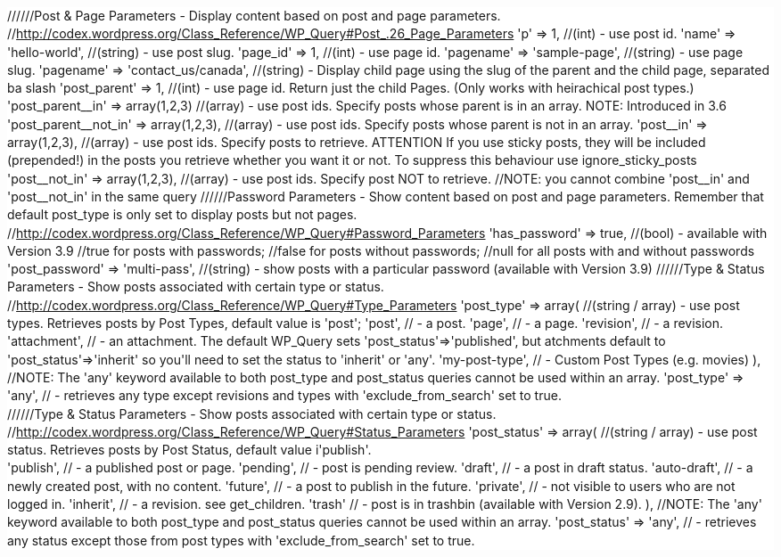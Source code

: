 //////Post & Page Parameters - Display content based on post and page parameters.
    //http://codex.wordpress.org/Class_Reference/WP_Query#Post_.26_Page_Parameters
    'p' => 1,                               //(int) - use post id.
    'name' => 'hello-world',                //(string) - use post slug.
    'page_id' => 1,                         //(int) - use page id.
    'pagename' => 'sample-page',            //(string) - use page slug.
    'pagename' => 'contact_us/canada',      //(string) - Display child page using the slug of the parent and the child page, separated ba slash
    'post_parent' => 1,                     //(int) - use page id. Return just the child Pages. (Only works with heirachical post types.)
    'post_parent__in' => array(1,2,3)       //(array) - use post ids. Specify posts whose parent is in an array. NOTE: Introduced in 3.6 
    'post_parent__not_in' => array(1,2,3),  //(array) - use post ids. Specify posts whose parent is not in an array.
    'post__in' => array(1,2,3),             //(array) - use post ids. Specify posts to retrieve. ATTENTION If you use sticky posts, they will be included (prepended!) in the posts you retrieve whether you want it or not. To suppress this behaviour use ignore_sticky_posts
    'post__not_in' => array(1,2,3),         //(array) - use post ids. Specify post NOT to retrieve.
    //NOTE: you cannot combine 'post__in' and 'post__not_in' in the same query
//////Password Parameters - Show content based on post and page parameters. Remember that default post_type is only set to display posts but not pages.
    //http://codex.wordpress.org/Class_Reference/WP_Query#Password_Parameters
    'has_password' => true,                 //(bool) - available with Version 3.9
                                              //true for posts with passwords; 
                                              //false for posts without passwords; 
                                              //null for all posts with and without passwords 
    'post_password' => 'multi-pass',          //(string) - show posts with a particular password (available with Version 3.9)
//////Type & Status Parameters - Show posts associated with certain type or status.
    //http://codex.wordpress.org/Class_Reference/WP_Query#Type_Parameters
    'post_type' => array(                   //(string / array) - use post types. Retrieves posts by Post Types, default value is 'post';
            'post',                         // - a post.
            'page',                         // - a page.
            'revision',                     // - a revision.
            'attachment',                   // - an attachment. The default WP_Query sets 'post_status'=>'published', but atchments default to 'post_status'=>'inherit' so you'll need to set the status to 'inherit' or 'any'.
            'my-post-type',                 // - Custom Post Types (e.g. movies)
            ),
    //NOTE: The 'any' keyword available to both post_type and post_status queries cannot be used within an array. 
    'post_type' => 'any',                   // - retrieves any type except revisions and types with 'exclude_from_search' set to true.  
//////Type & Status Parameters - Show posts associated with certain type or status.
    //http://codex.wordpress.org/Class_Reference/WP_Query#Status_Parameters
    'post_status' => array(                 //(string / array) - use post status. Retrieves posts by Post Status, default value i'publish'.         
            'publish',                      // - a published post or page.
            'pending',                      // - post is pending review.
            'draft',                        // - a post in draft status.
            'auto-draft',                   // - a newly created post, with no content.
            'future',                       // - a post to publish in the future.
            'private',                      // - not visible to users who are not logged in.
            'inherit',                      // - a revision. see get_children.
            'trash'                         // - post is in trashbin (available with Version 2.9).
            ),
    //NOTE: The 'any' keyword available to both post_type and post_status queries cannot be used within an array. 
    'post_status' => 'any',                 // - retrieves any status except those from post types with 'exclude_from_search' set to true.
    